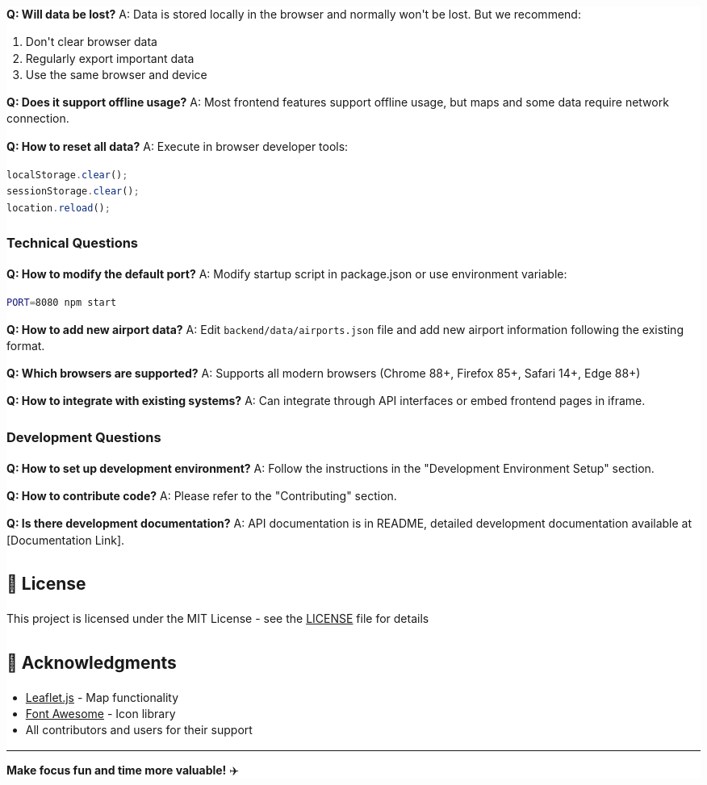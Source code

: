 **Q: Will data be lost?**
A: Data is stored locally in the browser and normally won't be lost. But we recommend:
1. Don't clear browser data
2. Regularly export important data
3. Use the same browser and device

**Q: Does it support offline usage?**
A: Most frontend features support offline usage, but maps and some data require network connection.

**Q: How to reset all data?**
A: Execute in browser developer tools:
```javascript
localStorage.clear();
sessionStorage.clear();
location.reload();
```

### Technical Questions

**Q: How to modify the default port?**
A: Modify startup script in package.json or use environment variable:
```bash
PORT=8080 npm start
```

**Q: How to add new airport data?**
A: Edit `backend/data/airports.json` file and add new airport information following the existing format.

**Q: Which browsers are supported?**
A: Supports all modern browsers (Chrome 88+, Firefox 85+, Safari 14+, Edge 88+)

**Q: How to integrate with existing systems?**
A: Can integrate through API interfaces or embed frontend pages in iframe.

### Development Questions

**Q: How to set up development environment?**
A: Follow the instructions in the "Development Environment Setup" section.

**Q: How to contribute code?**
A: Please refer to the "Contributing" section.

**Q: Is there development documentation?**
A: API documentation is in README, detailed development documentation available at [Documentation Link].

## 📄 License

This project is licensed under the MIT License - see the [LICENSE](LICENSE) file for details

## 🙏 Acknowledgments

- [Leaflet.js](https://leafletjs.com/) - Map functionality
- [Font Awesome](https://fontawesome.com/) - Icon library
- All contributors and users for their support

---

**Make focus fun and time more valuable!** ✈️
